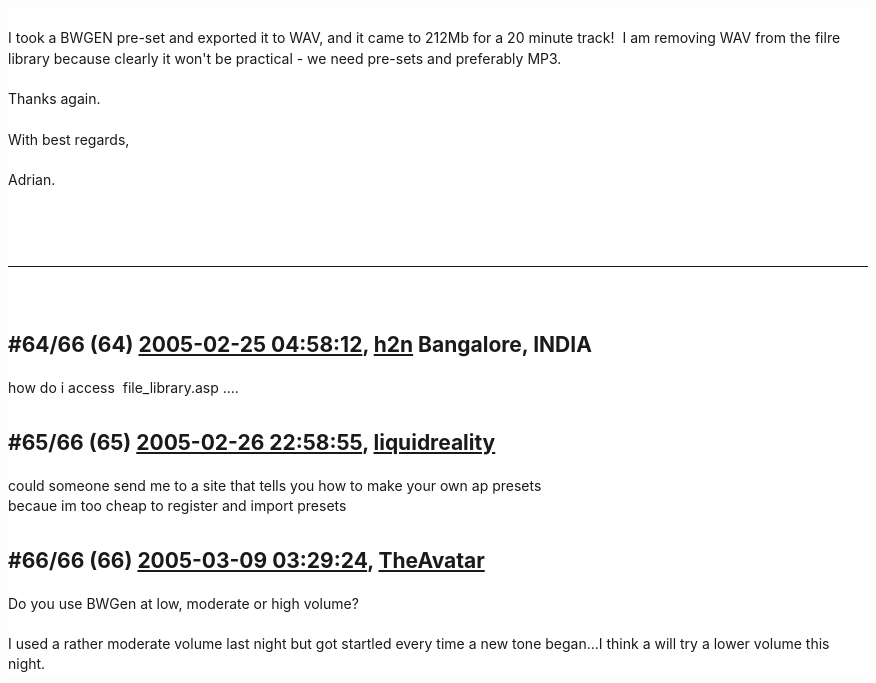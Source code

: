   <br>
  I took a BWGEN pre-set and exported it to WAV, and it came to 212Mb for a 20 minute track!  I am removing WAV from the filre library because clearly it won't be practical - we need pre-sets and preferably MP3.
  <br>
  <br>
  Thanks again.
  <br>
  <br>
  With best regards,
  <br>
  <br>
   Adrian.
   <br>
   <br>
   <br>
   <br>
   <hr height='"1"' id='"quote"' noshade=""/>
  </br>
 </font>
</blockquote>
</section>

## \#64/66 (64) [2005-02-25 04:58:12](https://www.astralpulse.com/forums/index.php?msg=152299), [h2n](https://www.astralpulse.com/forums/profile/?u=8495) Bangalore, INDIA ##
<section>
how do i access  file_library.asp ....
</section>

## \#65/66 (65) [2005-02-26 22:58:55](https://www.astralpulse.com/forums/index.php?msg=152612), [liquidreality](https://www.astralpulse.com/forums/profile/?u=8492)  ##
<section>
could someone send me to a site that tells you how to make your own ap presets
<br>
becaue im too cheap to register and import presets
</section>

## \#66/66 (66) [2005-03-09 03:29:24](https://www.astralpulse.com/forums/index.php?msg=154734), [TheAvatar](https://www.astralpulse.com/forums/profile/?u=8592)  ##
<section>
Do you use BWGen at low, moderate or high volume?
<br>
<br>
I used a rather moderate volume last night but got startled every time a new tone began...I think a will try a lower volume this night.
</section>
